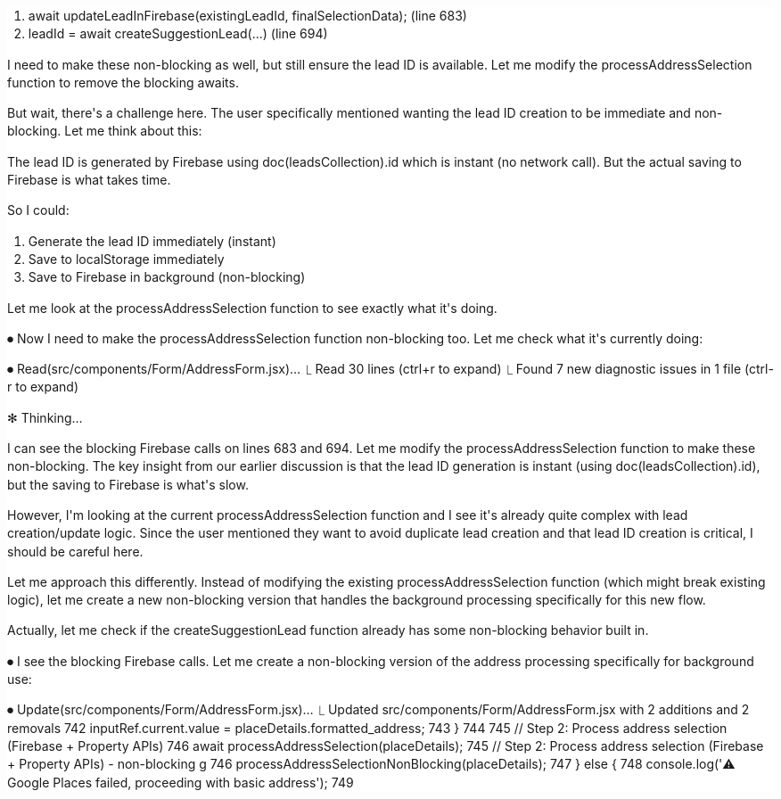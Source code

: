   1. await updateLeadInFirebase(existingLeadId, finalSelectionData); (line 683)
  2. leadId = await createSuggestionLead(...) (line 694)

  I need to make these non-blocking as well, but still ensure the lead ID is available. Let me 
  modify the processAddressSelection function to remove the blocking awaits.

  But wait, there's a challenge here. The user specifically mentioned wanting the lead ID 
  creation to be immediate and non-blocking. Let me think about this:

  The lead ID is generated by Firebase using doc(leadsCollection).id which is instant (no 
  network call). But the actual saving to Firebase is what takes time.

  So I could:
  1. Generate the lead ID immediately (instant)
  2. Save to localStorage immediately  
  3. Save to Firebase in background (non-blocking)

  Let me look at the processAddressSelection function to see exactly what it's doing.

⏺ Now I need to make the processAddressSelection function non-blocking too. Let me check what
  it's currently doing:

⏺ Read(src/components/Form/AddressForm.jsx)…
  ⎿  Read 30 lines (ctrl+r to expand)
  ⎿  Found 7 new diagnostic issues in 1 file (ctrl-r to expand)

✻ Thinking…

  I can see the blocking Firebase calls on lines 683 and 694. Let me modify the 
  processAddressSelection function to make these non-blocking. The key insight from our earlier 
  discussion is that the lead ID generation is instant (using doc(leadsCollection).id), but the 
  saving to Firebase is what's slow.

  However, I'm looking at the current processAddressSelection function and I see it's already 
  quite complex with lead creation/update logic. Since the user mentioned they want to avoid 
  duplicate lead creation and that lead ID creation is critical, I should be careful here.

  Let me approach this differently. Instead of modifying the existing processAddressSelection 
  function (which might break existing logic), let me create a new non-blocking version that 
  handles the background processing specifically for this new flow.

  Actually, let me check if the createSuggestionLead function already has some non-blocking 
  behavior built in.

⏺ I see the blocking Firebase calls. Let me create a non-blocking version of the address
  processing specifically for background use:

⏺ Update(src/components/Form/AddressForm.jsx)…
  ⎿  Updated src/components/Form/AddressForm.jsx with 2 additions and 2 removals
     742            inputRef.current.value = placeDetails.formatted_address;
     743          }
     744 
     745          // Step 2: Process address selection (Firebase + Property APIs)
     746          await processAddressSelection(placeDetails);
     745          // Step 2: Process address selection (Firebase + Property APIs) - non-blocking
         g
     746          processAddressSelectionNonBlocking(placeDetails);
     747        } else {
     748          console.log('⚠️ Google Places failed, proceeding with basic address');
     749 
